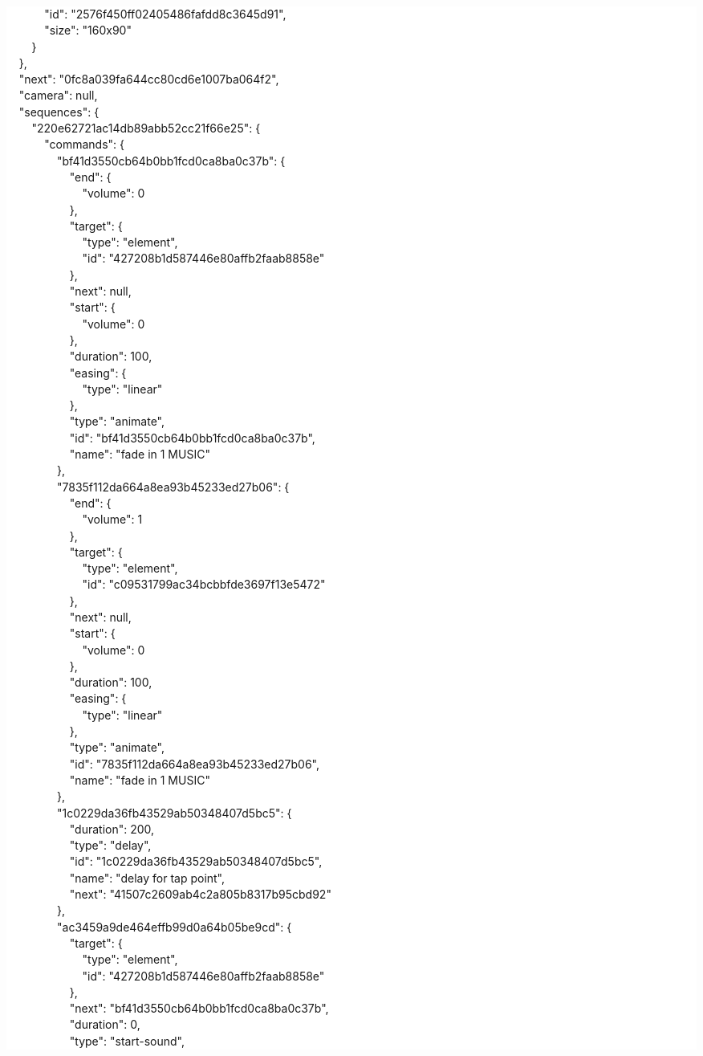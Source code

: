             "id": "2576f450ff02405486fafdd8c3645d91",  
            "size": "160x90"  
        }  
    },  
    "next": "0fc8a039fa644cc80cd6e1007ba064f2",  
    "camera": null,  
    "sequences": {  
        "220e62721ac14db89abb52cc21f66e25": {  
            "commands": {  
                "bf41d3550cb64b0bb1fcd0ca8ba0c37b": {  
                    "end": {  
                        "volume": 0  
                    },  
                    "target": {  
                        "type": "element",  
                        "id": "427208b1d587446e80affb2faab8858e"  
                    },  
                    "next": null,  
                    "start": {  
                        "volume": 0  
                    },  
                    "duration": 100,  
                    "easing": {  
                        "type": "linear"  
                    },  
                    "type": "animate",  
                    "id": "bf41d3550cb64b0bb1fcd0ca8ba0c37b",  
                    "name": "fade in 1 MUSIC"  
                },  
                "7835f112da664a8ea93b45233ed27b06": {  
                    "end": {  
                        "volume": 1  
                    },  
                    "target": {  
                        "type": "element",  
                        "id": "c09531799ac34bcbbfde3697f13e5472"  
                    },  
                    "next": null,  
                    "start": {  
                        "volume": 0  
                    },  
                    "duration": 100,  
                    "easing": {  
                        "type": "linear"  
                    },  
                    "type": "animate",  
                    "id": "7835f112da664a8ea93b45233ed27b06",  
                    "name": "fade in 1 MUSIC"  
                },  
                "1c0229da36fb43529ab50348407d5bc5": {  
                    "duration": 200,  
                    "type": "delay",  
                    "id": "1c0229da36fb43529ab50348407d5bc5",  
                    "name": "delay for tap point",  
                    "next": "41507c2609ab4c2a805b8317b95cbd92"  
                },  
                "ac3459a9de464effb99d0a64b05be9cd": {  
                    "target": {  
                        "type": "element",  
                        "id": "427208b1d587446e80affb2faab8858e"  
                    },  
                    "next": "bf41d3550cb64b0bb1fcd0ca8ba0c37b",  
                    "duration": 0,  
                    "type": "start-sound",  